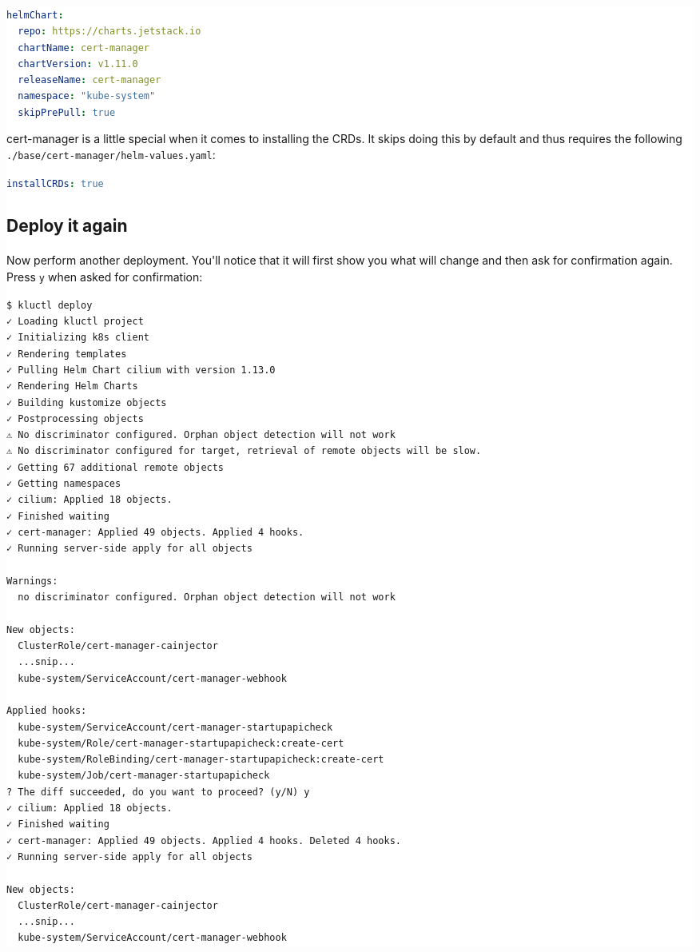 ```yaml
helmChart:
  repo: https://charts.jetstack.io
  chartName: cert-manager
  chartVersion: v1.11.0
  releaseName: cert-manager
  namespace: "kube-system"
  skipPrePull: true
```

cert-manager is a little special when it comes to installing the CRDs. It skips doing this by default and thus
requires the following `./base/cert-manager/helm-values.yaml`:

```yaml
installCRDs: true
```

## Deploy it again

Now perform another deployment. You'll notice that it will first show you what will change and then ask for
confirmation again. Press `y` when asked for confirmation:

```shell
$ kluctl deploy
✓ Loading kluctl project
✓ Initializing k8s client
✓ Rendering templates
✓ Pulling Helm Chart cilium with version 1.13.0
✓ Rendering Helm Charts
✓ Building kustomize objects
✓ Postprocessing objects
⚠ No discriminator configured. Orphan object detection will not work
⚠ No discriminator configured for target, retrieval of remote objects will be slow.
✓ Getting 67 additional remote objects
✓ Getting namespaces
✓ cilium: Applied 18 objects.
✓ Finished waiting
✓ cert-manager: Applied 49 objects. Applied 4 hooks.
✓ Running server-side apply for all objects

Warnings:
  no discriminator configured. Orphan object detection will not work

New objects:
  ClusterRole/cert-manager-cainjector
  ...snip...
  kube-system/ServiceAccount/cert-manager-webhook

Applied hooks:
  kube-system/ServiceAccount/cert-manager-startupapicheck
  kube-system/Role/cert-manager-startupapicheck:create-cert
  kube-system/RoleBinding/cert-manager-startupapicheck:create-cert
  kube-system/Job/cert-manager-startupapicheck
? The diff succeeded, do you want to proceed? (y/N) y
✓ cilium: Applied 18 objects.
✓ Finished waiting
✓ cert-manager: Applied 49 objects. Applied 4 hooks. Deleted 4 hooks.
✓ Running server-side apply for all objects

New objects:
  ClusterRole/cert-manager-cainjector
  ...snip...
  kube-system/ServiceAccount/cert-manager-webhook

```